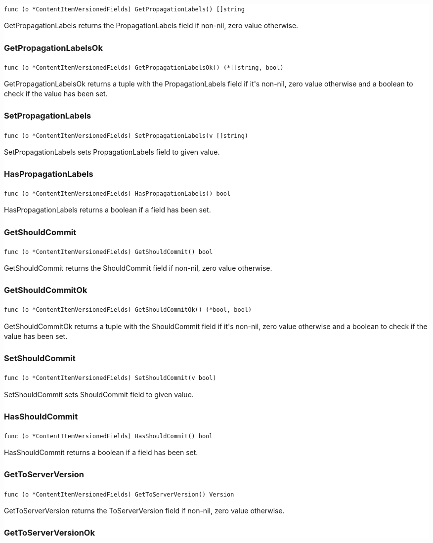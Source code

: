 `func (o *ContentItemVersionedFields) GetPropagationLabels() []string`

GetPropagationLabels returns the PropagationLabels field if non-nil, zero value otherwise.

### GetPropagationLabelsOk

`func (o *ContentItemVersionedFields) GetPropagationLabelsOk() (*[]string, bool)`

GetPropagationLabelsOk returns a tuple with the PropagationLabels field if it's non-nil, zero value otherwise
and a boolean to check if the value has been set.

### SetPropagationLabels

`func (o *ContentItemVersionedFields) SetPropagationLabels(v []string)`

SetPropagationLabels sets PropagationLabels field to given value.

### HasPropagationLabels

`func (o *ContentItemVersionedFields) HasPropagationLabels() bool`

HasPropagationLabels returns a boolean if a field has been set.

### GetShouldCommit

`func (o *ContentItemVersionedFields) GetShouldCommit() bool`

GetShouldCommit returns the ShouldCommit field if non-nil, zero value otherwise.

### GetShouldCommitOk

`func (o *ContentItemVersionedFields) GetShouldCommitOk() (*bool, bool)`

GetShouldCommitOk returns a tuple with the ShouldCommit field if it's non-nil, zero value otherwise
and a boolean to check if the value has been set.

### SetShouldCommit

`func (o *ContentItemVersionedFields) SetShouldCommit(v bool)`

SetShouldCommit sets ShouldCommit field to given value.

### HasShouldCommit

`func (o *ContentItemVersionedFields) HasShouldCommit() bool`

HasShouldCommit returns a boolean if a field has been set.

### GetToServerVersion

`func (o *ContentItemVersionedFields) GetToServerVersion() Version`

GetToServerVersion returns the ToServerVersion field if non-nil, zero value otherwise.

### GetToServerVersionOk
